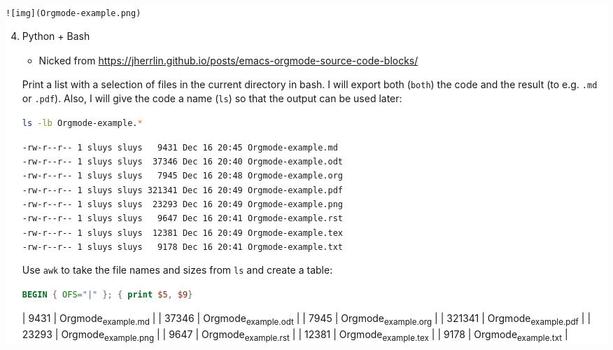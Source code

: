     ![img](Orgmode-example.png)

4.  Python + Bash

    -   Nicked from <https://jherrlin.github.io/posts/emacs-orgmode-source-code-blocks/>
    
    Print a list with a selection of files in the current directory in bash. I will export both (`both`) the code and the result (to e.g. `.md` or `.pdf`). Also, I will give the code a name (`ls`) so that the output can be used later:
    
    ```bash
    ls -lb Orgmode-example.*
    ```
    
        -rw-r--r-- 1 sluys sluys   9431 Dec 16 20:45 Orgmode-example.md
        -rw-r--r-- 1 sluys sluys  37346 Dec 16 20:40 Orgmode-example.odt
        -rw-r--r-- 1 sluys sluys   7945 Dec 16 20:48 Orgmode-example.org
        -rw-r--r-- 1 sluys sluys 321341 Dec 16 20:49 Orgmode-example.pdf
        -rw-r--r-- 1 sluys sluys  23293 Dec 16 20:49 Orgmode-example.png
        -rw-r--r-- 1 sluys sluys   9647 Dec 16 20:41 Orgmode-example.rst
        -rw-r--r-- 1 sluys sluys  12381 Dec 16 20:49 Orgmode-example.tex
        -rw-r--r-- 1 sluys sluys   9178 Dec 16 20:41 Orgmode-example.txt
    
    Use `awk` to take the file names and sizes from `ls` and create a table:
    
    ```awk
    BEGIN { OFS="|" }; { print $5, $9}
    ```
    
    | 9431   | Orgmode<sub>example.md</sub>  |
    | 37346  | Orgmode<sub>example.odt</sub> |
    | 7945   | Orgmode<sub>example.org</sub> |
    | 321341 | Orgmode<sub>example.pdf</sub> |
    | 23293  | Orgmode<sub>example.png</sub> |
    | 9647   | Orgmode<sub>example.rst</sub> |
    | 12381  | Orgmode<sub>example.tex</sub> |
    | 9178   | Orgmode<sub>example.txt</sub> |